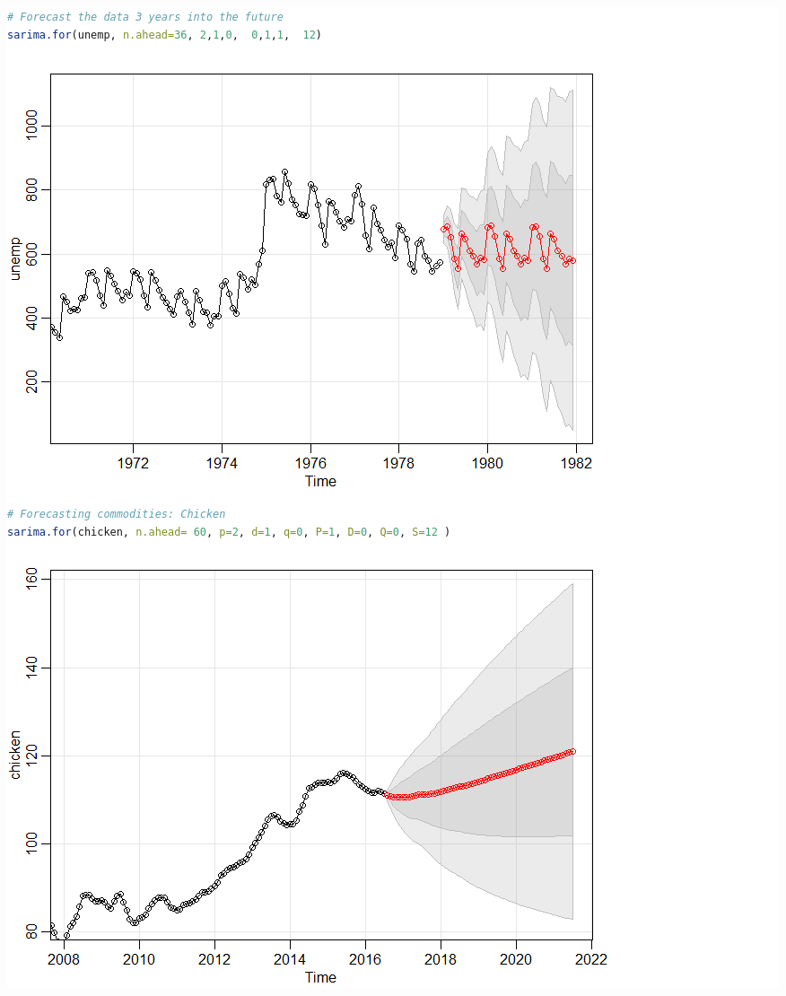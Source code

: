 ```r
# Forecast the data 3 years into the future
sarima.for(unemp, n.ahead=36, 2,1,0,  0,1,1,  12)
```

![](c3_summary_ARIMA_files/figure-html/unnamed-chunk-20-4.png)


```r
# Forecasting commodities: Chicken
sarima.for(chicken, n.ahead= 60, p=2, d=1, q=0, P=1, D=0, Q=0, S=12 )
```

![](c3_summary_ARIMA_files/figure-html/unnamed-chunk-21-1.png)
